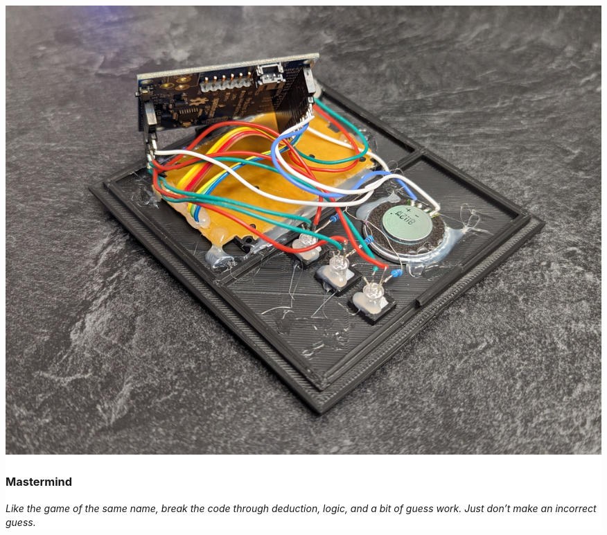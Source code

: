 ![Keypad](images/keypad-back.jpg)

### Mastermind

*Like the game of the same name, break the code through deduction, logic, and a bit of guess work. Just don’t make an incorrect guess.*
